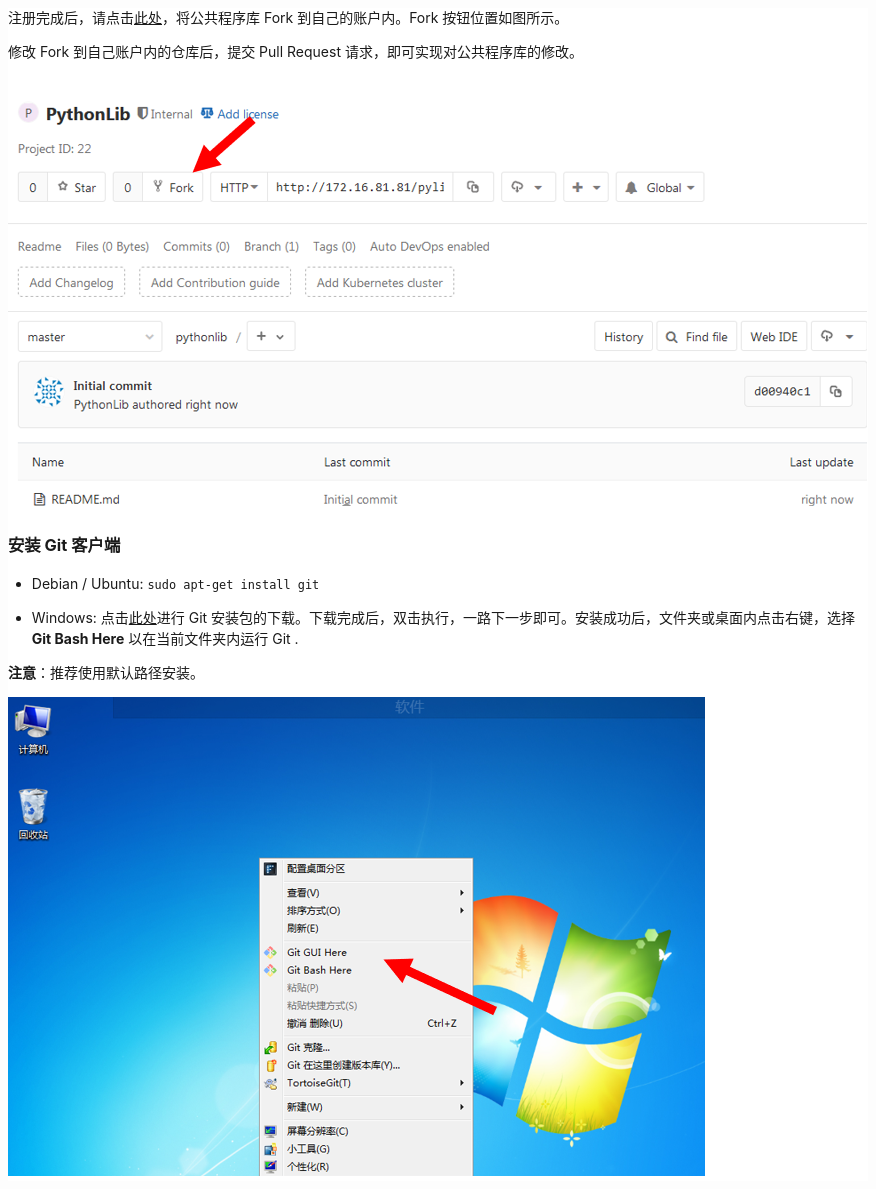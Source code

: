 注册完成后，请点击[此处](http://10.7.13.35:8080/pylib/pythonlib)，将公共程序库 Fork 到自己的账户内。Fork 按钮位置如图所示。

修改 Fork 到自己账户内的仓库后，提交 Pull Request 请求，即可实现对公共程序库的修改。

![1558757819766](doc/Figures/1558757819766.png)

### 安装 Git 客户端

- Debian / Ubuntu: `sudo apt-get install git`

- Windows: 点击[此处](https://git-scm.com/download/win)进行 Git 安装包的下载。下载完成后，双击执行，一路下一步即可。安装成功后，文件夹或桌面内点击右键，选择 **Git Bash Here** 以在当前文件夹内运行 Git .

**注意**：推荐使用默认路径安装。

![1558758247531](doc/Figures/1558758247531.png)
